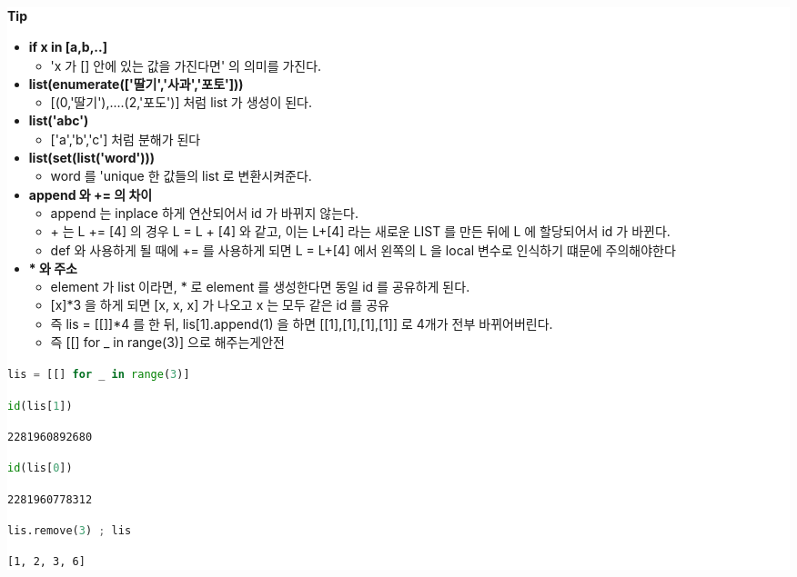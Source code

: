 **Tip**
- **if x in [a,b,..]**
    - 'x 가 [] 안에 있는 값을 가진다면' 의 의미를 가진다.
- **list(enumerate(['딸기','사과','포토']))**
    - [(0,'딸기'),....(2,'포도')] 처럼 list 가 생성이 된다.
- **list('abc')**
    - ['a','b','c'] 처럼 분해가 된다
- **list(set(list('word')))**
    - word 를 'unique 한 값들의 list 로 변환시켜준다.
- **append 와 \+= 의 차이**
    - append 는 inplace 하게 연산되어서 id 가 바뀌지 않는다.
    - \+ 는 L += [4] 의 경우 L = L + [4] 와 같고, 이는 L+[4] 라는 새로운 LIST 를 만든 뒤에 L 에 할당되어서 id 가 바뀐다.
    - def 와 사용하게 될 때에 \+= 를 사용하게 되면 L = L+[4] 에서 왼쪽의 L 을 local 변수로 인식하기 떄문에 주의해야한다
- **\* 와 주소**
    - element 가 list 이라면, * 로 element 를 생성한다면 동일 id 를 공유하게 된다.
    - [x]*3 을 하게 되면  [x, x, x] 가 나오고 x 는 모두 같은 id 를 공유
    - 즉 lis = [[]]*4 를 한 뒤, lis[1].append(1) 을 하면 [[1],[1],[1],[1]] 로 4개가 전부 바뀌어버린다.
    - 즉 [[] for _ in range(3)] 으로 해주는게안전
   


```python
lis = [[] for _ in range(3)]
```


```python
id(lis[1])
```




    2281960892680




```python
id(lis[0])
```




    2281960778312




```python

```


```python
lis.remove(3) ; lis
```




    [1, 2, 3, 6]



